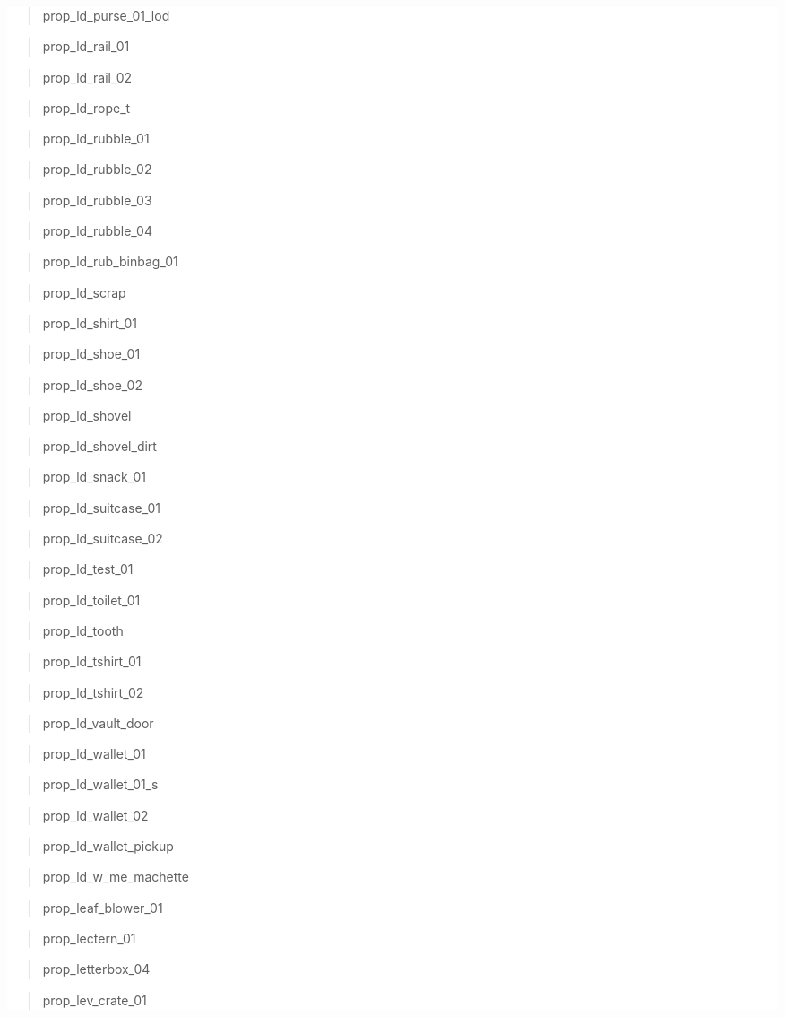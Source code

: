 > prop_ld_purse_01_lod

> prop_ld_rail_01

> prop_ld_rail_02

> prop_ld_rope_t

> prop_ld_rubble_01

> prop_ld_rubble_02

> prop_ld_rubble_03

> prop_ld_rubble_04

> prop_ld_rub_binbag_01

> prop_ld_scrap

> prop_ld_shirt_01

> prop_ld_shoe_01

> prop_ld_shoe_02

> prop_ld_shovel

> prop_ld_shovel_dirt

> prop_ld_snack_01

> prop_ld_suitcase_01

> prop_ld_suitcase_02

> prop_ld_test_01

> prop_ld_toilet_01

> prop_ld_tooth

> prop_ld_tshirt_01

> prop_ld_tshirt_02

> prop_ld_vault_door

> prop_ld_wallet_01

> prop_ld_wallet_01_s

> prop_ld_wallet_02

> prop_ld_wallet_pickup

> prop_ld_w_me_machette

> prop_leaf_blower_01

> prop_lectern_01

> prop_letterbox_04

> prop_lev_crate_01
